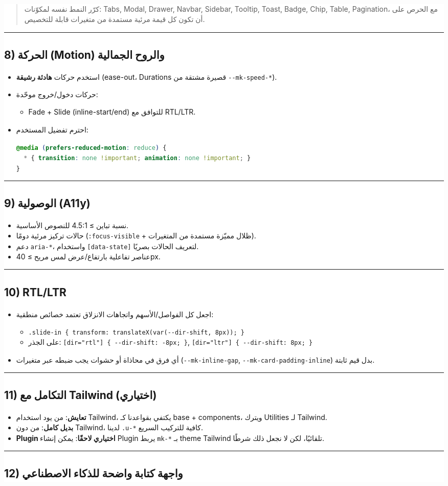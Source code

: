 > كرّر النمط نفسه لمكوّنات: Tabs, Modal, Drawer, Navbar, Sidebar, Tooltip, Toast, Badge, Chip, Table, Pagination، مع الحرص على أن تكون كل قيمة مرئية مستمدة من متغيرات قابلة للتخصيص.

---

## 8) الحركة (Motion) والروح الجمالية

* استخدم حركات **هادئة رشيقة** (ease-out، Durations قصيرة مشتقة من `--mk-speed-*`).
* حركات دخول/خروج موحّدة:
  * Fade + Slide (inline-start/end) للتوافق مع RTL/LTR.
* احترم تفضيل المستخدم:

  ```css
  @media (prefers-reduced-motion: reduce) {
    * { transition: none !important; animation: none !important; }
  }
  ```

---

## 9) الوصولية (A11y)

* نسبة تباين ≥ 4.5:1 للنصوص الأساسية.
* حالات تركيز مرئية دومًا (`:focus-visible` + ظلال مميّزة مستمدة من المتغيرات).
* دعم `aria-*`، واستخدام `[data-state]` لتعريف الحالات بصريًا.
* عناصر تفاعلية بارتفاع/عرض لمس مريح ≥ 40px.

---

## 10) RTL/LTR

* اجعل كل الفواصل/الأسهم واتجاهات الانزلاق تعتمد خصائص منطقية:

  * `.slide-in { transform: translateX(var(--dir-shift, 8px)); }`
  * على الجذر: `[dir="rtl"] { --dir-shift: -8px; }`, `[dir="ltr"] { --dir-shift: 8px; }`

* أي فرق في محاذاة أو حشوات يجب ضبطه عبر متغيرات (`--mk-inline-gap`, `--mk-card-padding-inline`) بدل قيم ثابتة.

---

## 11) التكامل مع Tailwind (اختياري)

* **تعايش**: من يود استخدام Tailwind، يكتفي بقواعدنا كـ base + components، ويترك Utilities لـ Tailwind.
* **بديل كامل**: من دون Tailwind، لدينا `.u-*` كافية للتركيب السريع.
* **Plugin اختياري لاحقًا**: يمكن إنشاء Plugin يربط `mk-*` بـ theme Tailwind تلقائيًا، لكن لا نجعل ذلك شرطًا.

---

## 12) واجهة كتابة واضحة للذكاء الاصطناعي
